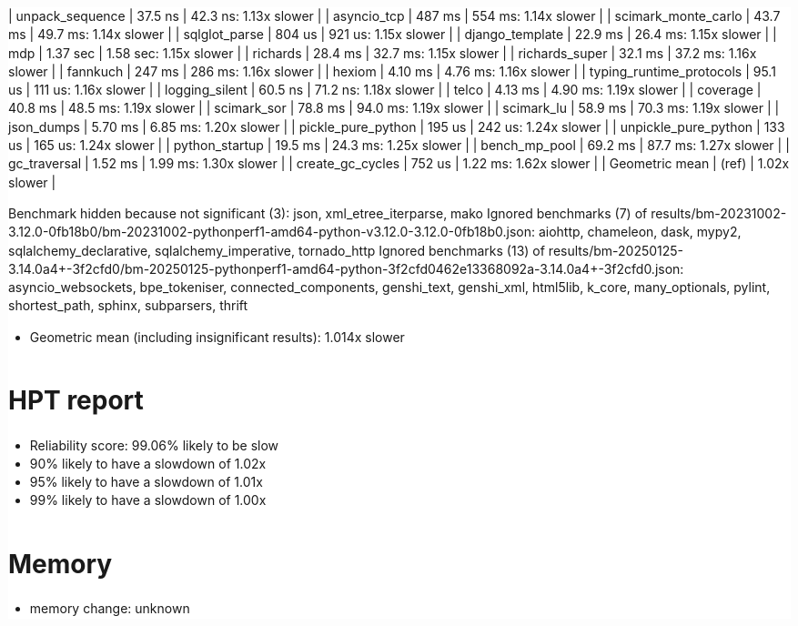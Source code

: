 | unpack_sequence            | 37.5 ns                                                     | 42.3 ns: 1.13x slower                                                       |
| asyncio_tcp                | 487 ms                                                      | 554 ms: 1.14x slower                                                        |
| scimark_monte_carlo        | 43.7 ms                                                     | 49.7 ms: 1.14x slower                                                       |
| sqlglot_parse              | 804 us                                                      | 921 us: 1.15x slower                                                        |
| django_template            | 22.9 ms                                                     | 26.4 ms: 1.15x slower                                                       |
| mdp                        | 1.37 sec                                                    | 1.58 sec: 1.15x slower                                                      |
| richards                   | 28.4 ms                                                     | 32.7 ms: 1.15x slower                                                       |
| richards_super             | 32.1 ms                                                     | 37.2 ms: 1.16x slower                                                       |
| fannkuch                   | 247 ms                                                      | 286 ms: 1.16x slower                                                        |
| hexiom                     | 4.10 ms                                                     | 4.76 ms: 1.16x slower                                                       |
| typing_runtime_protocols   | 95.1 us                                                     | 111 us: 1.16x slower                                                        |
| logging_silent             | 60.5 ns                                                     | 71.2 ns: 1.18x slower                                                       |
| telco                      | 4.13 ms                                                     | 4.90 ms: 1.19x slower                                                       |
| coverage                   | 40.8 ms                                                     | 48.5 ms: 1.19x slower                                                       |
| scimark_sor                | 78.8 ms                                                     | 94.0 ms: 1.19x slower                                                       |
| scimark_lu                 | 58.9 ms                                                     | 70.3 ms: 1.19x slower                                                       |
| json_dumps                 | 5.70 ms                                                     | 6.85 ms: 1.20x slower                                                       |
| pickle_pure_python         | 195 us                                                      | 242 us: 1.24x slower                                                        |
| unpickle_pure_python       | 133 us                                                      | 165 us: 1.24x slower                                                        |
| python_startup             | 19.5 ms                                                     | 24.3 ms: 1.25x slower                                                       |
| bench_mp_pool              | 69.2 ms                                                     | 87.7 ms: 1.27x slower                                                       |
| gc_traversal               | 1.52 ms                                                     | 1.99 ms: 1.30x slower                                                       |
| create_gc_cycles           | 752 us                                                      | 1.22 ms: 1.62x slower                                                       |
| Geometric mean             | (ref)                                                       | 1.02x slower                                                                |

Benchmark hidden because not significant (3): json, xml_etree_iterparse, mako
Ignored benchmarks (7) of results/bm-20231002-3.12.0-0fb18b0/bm-20231002-pythonperf1-amd64-python-v3.12.0-3.12.0-0fb18b0.json: aiohttp, chameleon, dask, mypy2, sqlalchemy_declarative, sqlalchemy_imperative, tornado_http
Ignored benchmarks (13) of results/bm-20250125-3.14.0a4+-3f2cfd0/bm-20250125-pythonperf1-amd64-python-3f2cfd0462e13368092a-3.14.0a4+-3f2cfd0.json: asyncio_websockets, bpe_tokeniser, connected_components, genshi_text, genshi_xml, html5lib, k_core, many_optionals, pylint, shortest_path, sphinx, subparsers, thrift

- Geometric mean (including insignificant results): 1.014x slower

# HPT report

- Reliability score: 99.06% likely to be slow
- 90% likely to have a slowdown of 1.02x
- 95% likely to have a slowdown of 1.01x
- 99% likely to have a slowdown of 1.00x

# Memory
- memory change: unknown
